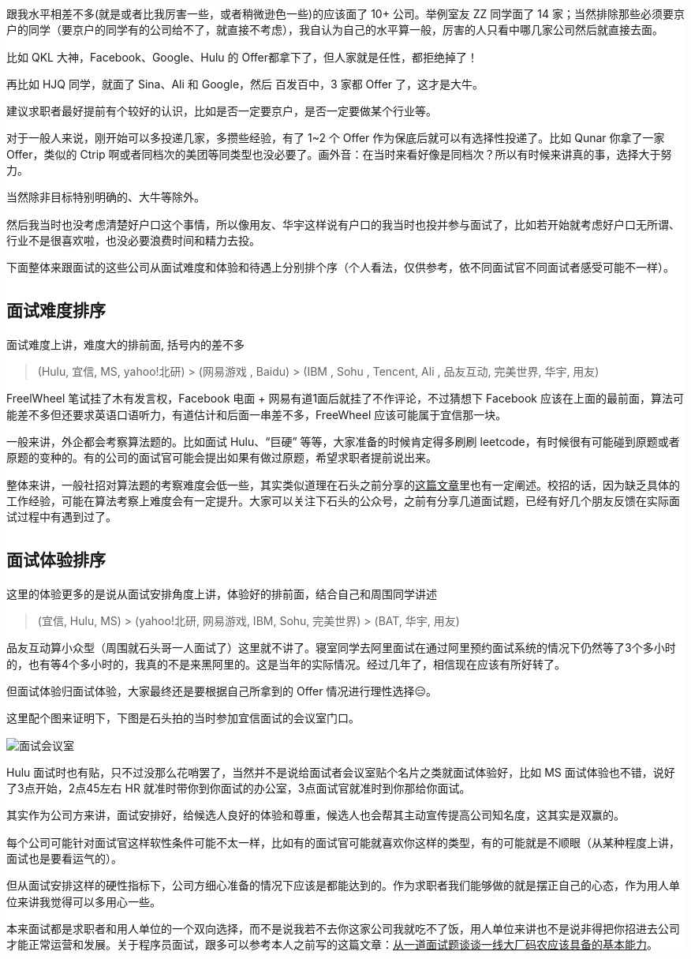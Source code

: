 跟我水平相差不多(就是或者比我厉害一些，或者稍微逊色一些)的应该面了 10+ 公司。举例室友 ZZ 同学面了 14 家；当然排除那些必须要京户的同学（要京户的同学有的公司给不了，就直接不考虑），我自认为自己的水平算一般，厉害的人只看中哪几家公司然后就直接去面。

比如 QKL 大神，Facebook、Google、Hulu 的 Offer都拿下了，但人家就是任性，都拒绝掉了！

再比如 HJQ 同学，就面了 Sina、Ali 和 Google，然后 百发百中，3 家都 Offer 了，这才是大牛。

建议求职者最好提前有个较好的认识，比如是否一定要京户，是否一定要做某个行业等。

对于一般人来说，刚开始可以多投递几家，多攒些经验，有了 1~2 个 Offer 作为保底后就可以有选择性投递了。比如 Qunar 你拿了一家Offer，类似的 Ctrip 啊或者同档次的美团等同类型也没必要了。画外音：在当时来看好像是同档次？所以有时候来讲真的事，选择大于努力。

当然除非目标特别明确的、大牛等除外。

然后我当时也没考虑清楚好户口这个事情，所以像用友、华宇这样说有户口的我当时也投并参与面试了，比如若开始就考虑好户口无所谓、行业不是很喜欢啦，也没必要浪费时间和精力去投。

下面整体来跟面试的这些公司从面试难度和体验和待遇上分别排个序（个人看法，仅供参考，依不同面试官不同面试者感受可能不一样）。

## 面试难度排序

面试难度上讲，难度大的排前面, 括号内的差不多

>(Hulu, 宜信, MS, yahoo!北研) > (网易游戏 , Baidu) > (IBM , Sohu , Tencent,  Ali , 品友互动, 完美世界, 华宇, 用友)

FreelWheel 笔试挂了木有发言权，Facebook 电面 + 网易有道1面后就挂了不作评论，不过猜想下 Facebook 应该在上面的最前面，算法可能差不多但还要求英语口语听力，有道估计和后面一串差不多，FreeWheel 应该可能属于宜信那一块。

一般来讲，外企都会考察算法题的。比如面试 Hulu、“巨硬” 等等，大家准备的时候肯定得多刷刷 leetcode，有时候很有可能碰到原题或者原题的变种的。有的公司的面试官可能会提出如果有做过原题，希望求职者提前说出来。

整体来讲，一般社招对算法题的考察难度会低一些，其实类似道理在石头之前分享的[这篇文章](https://mp.weixin.qq.com/s?__biz=MzI3OTUzMzcwNw==&mid=2247484698&idx=1&sn=03cc4636e7ee7364a85788a98809cc03&chksm=eb4704fedc308de8efd48ab9aed4fd1ddee5665d8e76d0d3767c1f704eac8b15a83e450a08f1&token=1461520689&lang=zh_CN#rd)里也有一定阐述。校招的话，因为缺乏具体的工作经验，可能在算法考察上难度会有一定提升。大家可以关注下石头的公众号，之前有分享几道面试题，已经有好几个朋友反馈在实际面试过程中有遇到过了。 

## 面试体验排序

这里的体验更多的是说从面试安排角度上讲，体验好的排前面，结合自己和周围同学讲述

>(宜信, Hulu, MS) >  (yahoo!北研, 网易游戏, IBM, Sohu, 完美世界) > (BAT,  华宇, 用友)

品友互动算小众型（周围就石头哥一人面试了）这里就不讲了。寝室同学去阿里面试在通过阿里预约面试系统的情况下仍然等了3个多小时的，也有等4个多小时的，我真的不是来黑阿里的。这是当年的实际情况。经过几年了，相信现在应该有所好转了。

但面试体验归面试体验，大家最终还是要根据自己所拿到的 Offer 情况进行理性选择😑。

这里配个图来证明下，下图是石头拍的当时参加宜信面试的会议室门口。

![面试会议室](https://imgkr.cn-bj.ufileos.com/0f040668-311e-4b84-8250-556f0e5eeb63.png)

Hulu 面试时也有贴，只不过没那么花哨罢了，当然并不是说给面试者会议室贴个名片之类就面试体验好，比如 MS 面试体验也不错，说好了3点开始，2点45左右 HR 就准时带你到你面试的办公室，3点面试官就准时到你那给你面试。

其实作为公司方来讲，面试安排好，给候选人良好的体验和尊重，候选人也会帮其主动宣传提高公司知名度，这其实是双赢的。

每个公司可能针对面试官这样软性条件可能不太一样，比如有的面试官可能就喜欢你这样的类型，有的可能就是不顺眼（从某种程度上讲，面试也是要看运气的）。

但从面试安排这样的硬性指标下，公司方细心准备的情况下应该是都能达到的。作为求职者我们能够做的就是摆正自己的心态，作为用人单位来讲我觉得可以多用心一些。

本来面试都是求职者和用人单位的一个双向选择，而不是说我若不去你这家公司我就吃不了饭，用人单位来讲也不是说非得把你招进去公司才能正常运营和发展。关于程序员面试，跟多可以参考本人之前写的这篇文章：[从一道面试题谈谈一线大厂码农应该具备的基本能力](https://mp.weixin.qq.com/s?__biz=MzI3OTUzMzcwNw==&mid=2247484698&idx=1&sn=03cc4636e7ee7364a85788a98809cc03&chksm=eb4704fedc308de8efd48ab9aed4fd1ddee5665d8e76d0d3767c1f704eac8b15a83e450a08f1&token=1461520689&lang=zh_CN#rd)。
